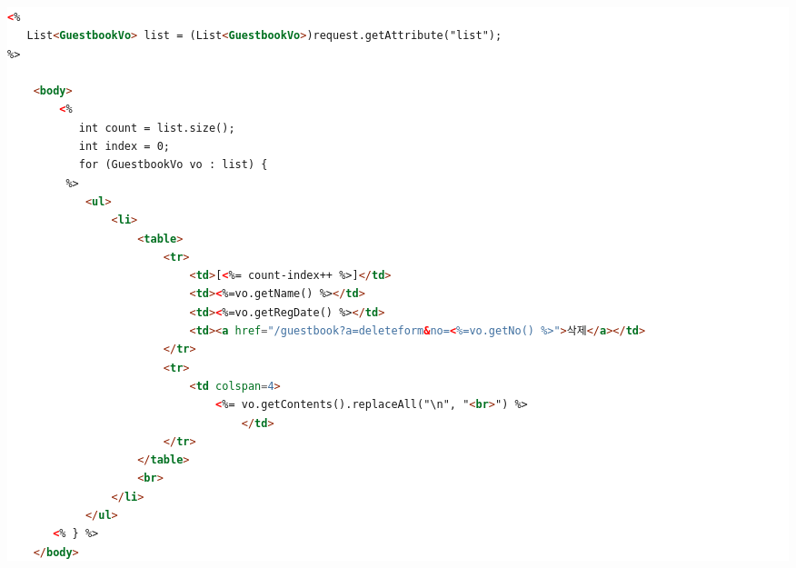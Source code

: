 ```html
<%
   List<GuestbookVo> list = (List<GuestbookVo>)request.getAttribute("list");
%>

    <body>
        <% 
           int count = list.size();
           int index = 0;
           for (GuestbookVo vo : list) {
         %>		
            <ul>
                <li>
                    <table>
                        <tr>
                            <td>[<%= count-index++ %>]</td>
                            <td><%=vo.getName() %></td>
                            <td><%=vo.getRegDate() %></td>
                            <td><a href="/guestbook?a=deleteform&no=<%=vo.getNo() %>">삭제</a></td>
                        </tr>
                        <tr>
                            <td colspan=4>
                                <%= vo.getContents().replaceAll("\n", "<br>") %>	
                                    </td>
                        </tr>
                    </table>
                    <br>
                </li>
            </ul>
       <% } %>
    </body>
```
